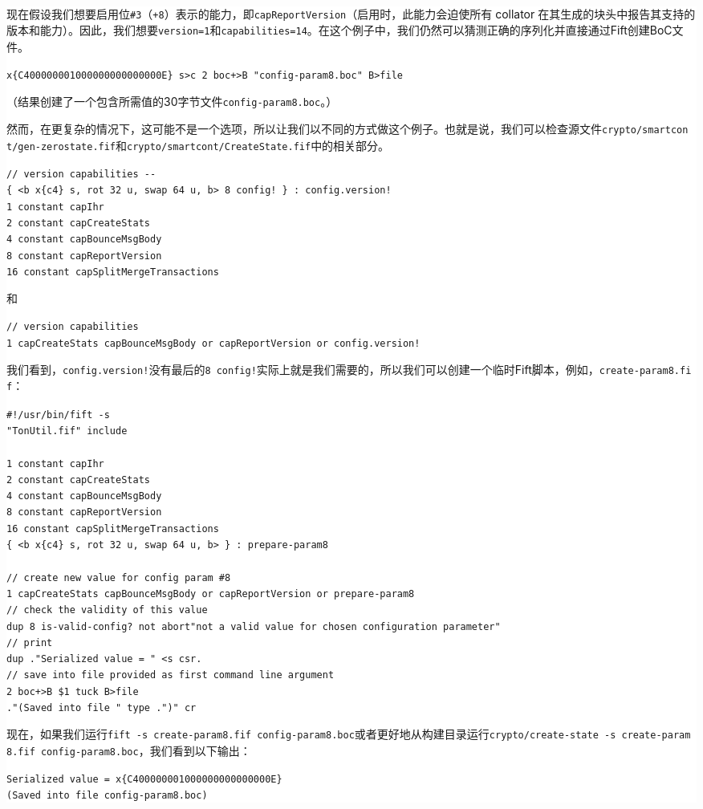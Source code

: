 现在假设我们想要启用位`#3`（`+8`）表示的能力，即`capReportVersion`（启用时，此能力会迫使所有 collator 在其生成的块头中报告其支持的版本和能力）。因此，我们想要`version=1`和`capabilities=14`。在这个例子中，我们仍然可以猜测正确的序列化并直接通过Fift创建BoC文件。

```
x{C400000001000000000000000E} s>c 2 boc+>B "config-param8.boc" B>file
```

（结果创建了一个包含所需值的30字节文件`config-param8.boc`。）

然而，在更复杂的情况下，这可能不是一个选项，所以让我们以不同的方式做这个例子。也就是说，我们可以检查源文件`crypto/smartcont/gen-zerostate.fif`和`crypto/smartcont/CreateState.fif`中的相关部分。

```
// version capabilities --
{ <b x{c4} s, rot 32 u, swap 64 u, b> 8 config! } : config.version!
1 constant capIhr
2 constant capCreateStats
4 constant capBounceMsgBody
8 constant capReportVersion
16 constant capSplitMergeTransactions
```

和

```
// version capabilities
1 capCreateStats capBounceMsgBody or capReportVersion or config.version!
```

我们看到，`config.version!`没有最后的`8 config!`实际上就是我们需要的，所以我们可以创建一个临时Fift脚本，例如，`create-param8.fif`：

```
#!/usr/bin/fift -s
"TonUtil.fif" include

1 constant capIhr
2 constant capCreateStats
4 constant capBounceMsgBody
8 constant capReportVersion
16 constant capSplitMergeTransactions
{ <b x{c4} s, rot 32 u, swap 64 u, b> } : prepare-param8

// create new value for config param #8
1 capCreateStats capBounceMsgBody or capReportVersion or prepare-param8
// check the validity of this value
dup 8 is-valid-config? not abort"not a valid value for chosen configuration parameter"
// print
dup ."Serialized value = " <s csr.
// save into file provided as first command line argument
2 boc+>B $1 tuck B>file
."(Saved into file " type .")" cr
```

现在，如果我们运行`fift -s create-param8.fif config-param8.boc`或者更好地从构建目录运行`crypto/create-state -s create-param8.fif config-param8.boc`，我们看到以下输出：

```
Serialized value = x{C400000001000000000000000E}
(Saved into file config-param8.boc)
```
